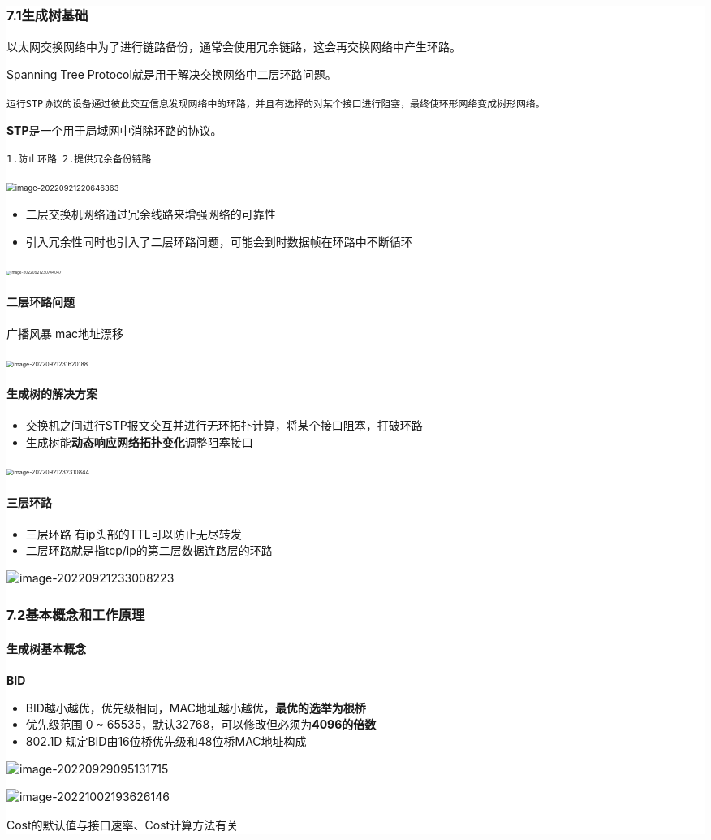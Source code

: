 ### 7.1生成树基础

以太网交换网络中为了进行链路备份，通常会使用冗余链路，这会再交换网络中产生环路。

Spanning Tree Protocol就是用于解决交换网络中二层环路问题。

`运行STP协议的设备通过彼此交互信息发现网络中的环路，并且有选择的对某个接口进行阻塞，最终使环形网络变成树形网络。`

**STP**是一个用于局域网中消除环路的协议。

`1.防止环路 2.提供冗余备份链路`

<img src="C:%5CUsers%5Clyn95%5CAppData%5CRoaming%5CTypora%5Ctypora-user-images%5Cimage-20220921220646363.png" alt="image-20220921220646363" style="zoom:67%;" />

* 二层交换机网络通过冗余线路来增强网络的可靠性

* 引入冗余性同时也引入了二层环路问题，可能会到时数据帧在环路中不断循环

<img src="https://gitee.com/lynbz1018/image/raw/master/img/20220921230745.png" alt="image-20220921230744047" style="zoom:33%;" />

#### 二层环路问题

广播风暴 mac地址漂移

<img src="C:%5CUsers%5Clyn95%5CAppData%5CRoaming%5CTypora%5Ctypora-user-images%5Cimage-20220921231620188.png" alt="image-20220921231620188" style="zoom:50%;" />

#### 生成树的解决方案

* 交换机之间进行STP报文交互并进行无环拓扑计算，将某个接口阻塞，打破环路
* 生成树能**动态响应网络拓扑变化**调整阻塞接口

<img src="C:%5CUsers%5Clyn95%5CAppData%5CRoaming%5CTypora%5Ctypora-user-images%5Cimage-20220921232310844.png" alt="image-20220921232310844" style="zoom:50%;" />

#### 三层环路

* 三层环路 有ip头部的TTL可以防止无尽转发
* 二层环路就是指tcp/ip的第二层数据连路层的环路

![image-20220921233008223](https://gitee.com/lynbz1018/image/raw/master/img/20220921233009.png)

### 7.2基本概念和工作原理	

#### 生成树基本概念

**BID**

* BID越小越优，优先级相同，MAC地址越小越优，**最优的选举为根桥**
* 优先级范围 0 ~ 65535，默认32768，可以修改但必须为**4096的倍数**
* 802.1D 规定BID由16位桥优先级和48位桥MAC地址构成

![image-20220929095131715](https://gitee.com/lynbz1018/image/raw/master/img/20220929095133.png)

![image-20221002193626146](https://gitee.com/lynbz1018/image/raw/master/img/20221002193627.png)

Cost的默认值与接口速率、Cost计算方法有关
